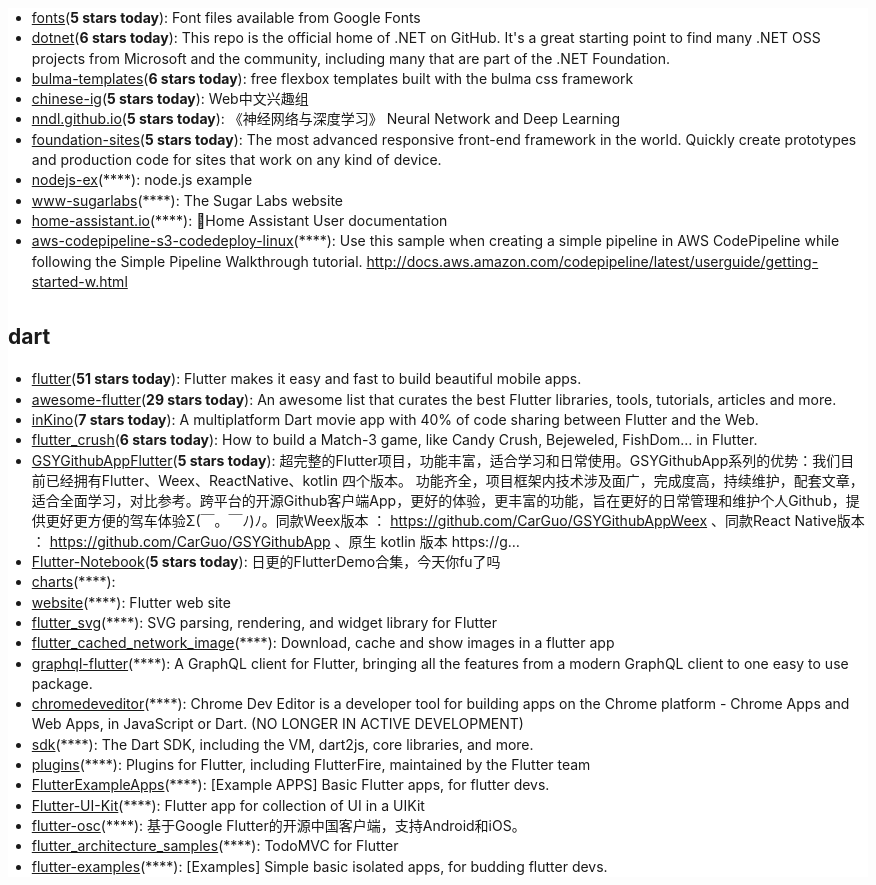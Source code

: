 * [fonts](https://github.com/google/fonts)(**5 stars today**): Font files available from Google Fonts
* [dotnet](https://github.com/Microsoft/dotnet)(**6 stars today**): This repo is the official home of .NET on GitHub. It's a great starting point to find many .NET OSS projects from Microsoft and the community, including many that are part of the .NET Foundation.
* [bulma-templates](https://github.com/dansup/bulma-templates)(**6 stars today**): free flexbox templates built with the bulma css framework
* [chinese-ig](https://github.com/w3c/chinese-ig)(**5 stars today**): Web中文兴趣组
* [nndl.github.io](https://github.com/nndl/nndl.github.io)(**5 stars today**): 《神经网络与深度学习》 Neural Network and Deep Learning
* [foundation-sites](https://github.com/zurb/foundation-sites)(**5 stars today**): The most advanced responsive front-end framework in the world. Quickly create prototypes and production code for sites that work on any kind of device.
* [nodejs-ex](https://github.com/sclorg/nodejs-ex)(****): node.js example
* [www-sugarlabs](https://github.com/sugarlabs/www-sugarlabs)(****): The Sugar Labs website
* [home-assistant.io](https://github.com/home-assistant/home-assistant.io)(****): 📘Home Assistant User documentation
* [aws-codepipeline-s3-codedeploy-linux](https://github.com/aws-samples/aws-codepipeline-s3-codedeploy-linux)(****): Use this sample when creating a simple pipeline in AWS CodePipeline while following the Simple Pipeline Walkthrough tutorial. http://docs.aws.amazon.com/codepipeline/latest/userguide/getting-started-w.html

## dart
* [flutter](https://github.com/flutter/flutter)(**51 stars today**): Flutter makes it easy and fast to build beautiful mobile apps.
* [awesome-flutter](https://github.com/Solido/awesome-flutter)(**29 stars today**): An awesome list that curates the best Flutter libraries, tools, tutorials, articles and more.
* [inKino](https://github.com/roughike/inKino)(**7 stars today**): A multiplatform Dart movie app with 40% of code sharing between Flutter and the Web.
* [flutter_crush](https://github.com/boeledi/flutter_crush)(**6 stars today**): How to build a Match-3 game, like Candy Crush, Bejeweled, FishDom… in Flutter.
* [GSYGithubAppFlutter](https://github.com/CarGuo/GSYGithubAppFlutter)(**5 stars today**): 超完整的Flutter项目，功能丰富，适合学习和日常使用。GSYGithubApp系列的优势：我们目前已经拥有Flutter、Weex、ReactNative、kotlin 四个版本。 功能齐全，项目框架内技术涉及面广，完成度高，持续维护，配套文章，适合全面学习，对比参考。跨平台的开源Github客户端App，更好的体验，更丰富的功能，旨在更好的日常管理和维护个人Github，提供更好更方便的驾车体验Σ(￣。￣ﾉ)ﾉ。同款Weex版本 ： https://github.com/CarGuo/GSYGithubAppWeex 、同款React Native版本 ： https://github.com/CarGuo/GSYGithubApp 、原生 kotlin 版本 https://g…
* [Flutter-Notebook](https://github.com/OpenFlutter/Flutter-Notebook)(**5 stars today**): 日更的FlutterDemo合集，今天你fu了吗
* [charts](https://github.com/google/charts)(****): 
* [website](https://github.com/flutter/website)(****): Flutter web site
* [flutter_svg](https://github.com/dnfield/flutter_svg)(****): SVG parsing, rendering, and widget library for Flutter
* [flutter_cached_network_image](https://github.com/renefloor/flutter_cached_network_image)(****): Download, cache and show images in a flutter app
* [graphql-flutter](https://github.com/zino-app/graphql-flutter)(****): A GraphQL client for Flutter, bringing all the features from a modern GraphQL client to one easy to use package.
* [chromedeveditor](https://github.com/googlearchive/chromedeveditor)(****): Chrome Dev Editor is a developer tool for building apps on the Chrome platform - Chrome Apps and Web Apps, in JavaScript or Dart. (NO LONGER IN ACTIVE DEVELOPMENT)
* [sdk](https://github.com/dart-lang/sdk)(****): The Dart SDK, including the VM, dart2js, core libraries, and more.
* [plugins](https://github.com/flutter/plugins)(****): Plugins for Flutter, including FlutterFire, maintained by the Flutter team
* [FlutterExampleApps](https://github.com/iampawan/FlutterExampleApps)(****): [Example APPS] Basic Flutter apps, for flutter devs.
* [Flutter-UI-Kit](https://github.com/iampawan/Flutter-UI-Kit)(****): Flutter app for collection of UI in a UIKit
* [flutter-osc](https://github.com/yubo725/flutter-osc)(****): 基于Google Flutter的开源中国客户端，支持Android和iOS。
* [flutter_architecture_samples](https://github.com/brianegan/flutter_architecture_samples)(****): TodoMVC for Flutter
* [flutter-examples](https://github.com/nisrulz/flutter-examples)(****): [Examples] Simple basic isolated apps, for budding flutter devs.